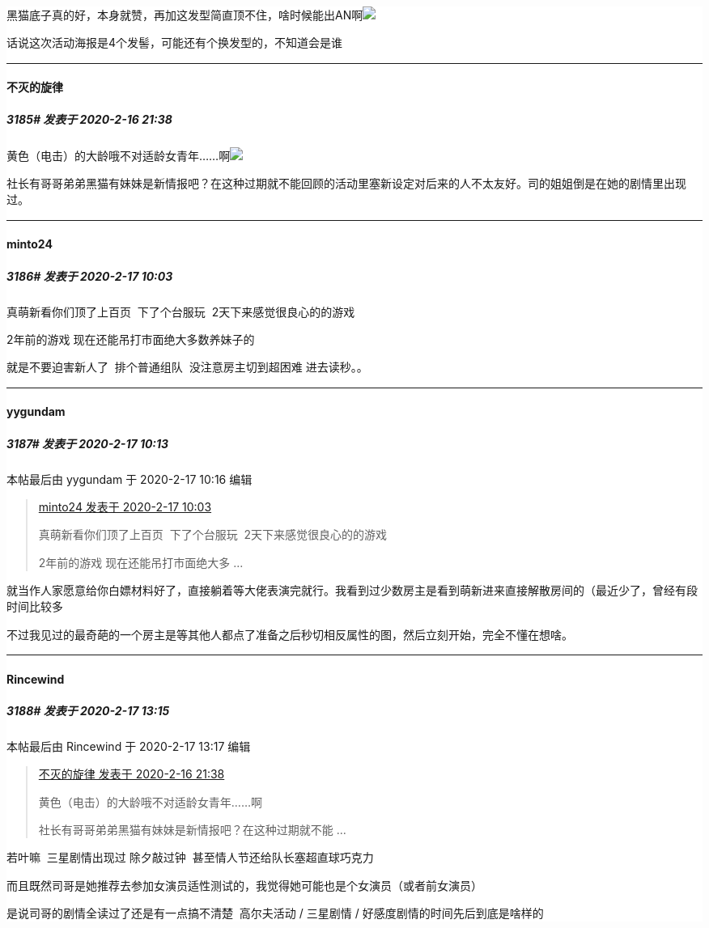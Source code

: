 黑猫底子真的好，本身就赞，再加这发型简直顶不住，啥时候能出AN啊<img src="https://static.saraba1st.com/image/smiley/face2017/152.png" referrerpolicy="no-referrer">

话说这次活动海报是4个发髻，可能还有个换发型的，不知道会是谁

*****

####  不灭的旋律  
##### 3185#       发表于 2020-2-16 21:38

黄色（电击）的大龄哦不对适龄女青年……啊<img src="https://static.saraba1st.com/image/smiley/face2017/067.png" referrerpolicy="no-referrer">

社长有哥哥弟弟黑猫有妹妹是新情报吧？在这种过期就不能回顾的活动里塞新设定对后来的人不太友好。司的姐姐倒是在她的剧情里出现过。

*****

####  minto24  
##### 3186#       发表于 2020-2-17 10:03

真萌新看你们顶了上百页  下了个台服玩  2天下来感觉很良心的的游戏  

2年前的游戏 现在还能吊打市面绝大多数养妹子的

就是不要迫害新人了  排个普通组队  没注意房主切到超困难 进去读秒。。

*****

####  yygundam  
##### 3187#       发表于 2020-2-17 10:13

 本帖最后由 yygundam 于 2020-2-17 10:16 编辑 
<blockquote><a href="httphttps://bbs.saraba1st.com/2b/forum.php?mod=redirect&amp;goto=findpost&amp;pid=46438818&amp;ptid=1570791" target="_blank">minto24 发表于 2020-2-17 10:03</a>

真萌新看你们顶了上百页  下了个台服玩  2天下来感觉很良心的的游戏  

2年前的游戏 现在还能吊打市面绝大多 ...</blockquote>
就当作人家愿意给你白嫖材料好了，直接躺着等大佬表演完就行。我看到过少数房主是看到萌新进来直接解散房间的（最近少了，曾经有段时间比较多

不过我见过的最奇葩的一个房主是等其他人都点了准备之后秒切相反属性的图，然后立刻开始，完全不懂在想啥。

*****

####  Rincewind  
##### 3188#       发表于 2020-2-17 13:15

 本帖最后由 Rincewind 于 2020-2-17 13:17 编辑 
<blockquote><a href="httphttps://bbs.saraba1st.com/2b/forum.php?mod=redirect&amp;goto=findpost&amp;pid=46435516&amp;ptid=1570791" target="_blank">不灭的旋律 发表于 2020-2-16 21:38</a>

黄色（电击）的大龄哦不对适龄女青年……啊

社长有哥哥弟弟黑猫有妹妹是新情报吧？在这种过期就不能 ...</blockquote>
若叶嘛  三星剧情出现过 除夕敲过钟  甚至情人节还给队长塞超直球巧克力

而且既然司哥是她推荐去参加女演员适性测试的，我觉得她可能也是个女演员（或者前女演员）

是说司哥的剧情全读过了还是有一点搞不清楚  高尔夫活动 / 三星剧情 / 好感度剧情的时间先后到底是啥样的
